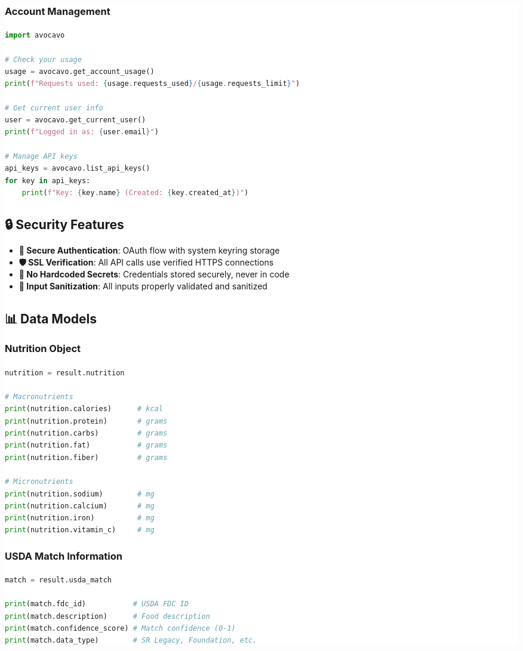 ### Account Management
```python
import avocavo

# Check your usage
usage = avocavo.get_account_usage()
print(f"Requests used: {usage.requests_used}/{usage.requests_limit}")

# Get current user info
user = avocavo.get_current_user()
print(f"Logged in as: {user.email}")

# Manage API keys
api_keys = avocavo.list_api_keys()
for key in api_keys:
    print(f"Key: {key.name} (Created: {key.created_at})")
```

## 🔒 Security Features

- **🔐 Secure Authentication**: OAuth flow with system keyring storage
- **🛡️ SSL Verification**: All API calls use verified HTTPS connections  
- **🔑 No Hardcoded Secrets**: Credentials stored securely, never in code
- **🚫 Input Sanitization**: All inputs properly validated and sanitized

## 📊 Data Models

### Nutrition Object
```python
nutrition = result.nutrition

# Macronutrients
print(nutrition.calories)      # kcal
print(nutrition.protein)       # grams
print(nutrition.carbs)         # grams  
print(nutrition.fat)           # grams
print(nutrition.fiber)         # grams

# Micronutrients
print(nutrition.sodium)        # mg
print(nutrition.calcium)       # mg
print(nutrition.iron)          # mg
print(nutrition.vitamin_c)     # mg
```

### USDA Match Information
```python
match = result.usda_match

print(match.fdc_id)           # USDA FDC ID
print(match.description)      # Food description
print(match.confidence_score) # Match confidence (0-1)
print(match.data_type)        # SR Legacy, Foundation, etc.
```
